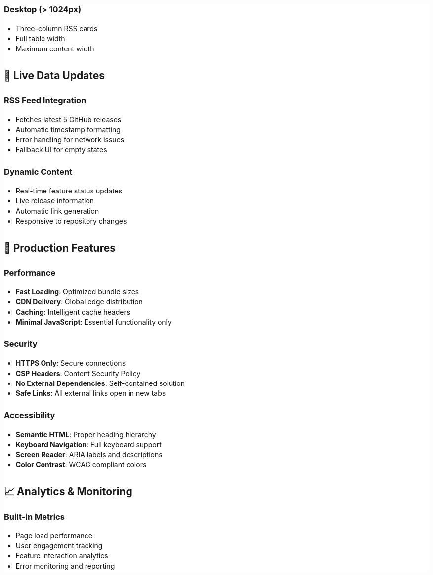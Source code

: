 ### Desktop (> 1024px)
- Three-column RSS cards
- Full table width
- Maximum content width

## 🔄 Live Data Updates

### RSS Feed Integration
- Fetches latest 5 GitHub releases
- Automatic timestamp formatting
- Error handling for network issues
- Fallback UI for empty states

### Dynamic Content
- Real-time feature status updates
- Live release information
- Automatic link generation
- Responsive to repository changes

## 🚀 Production Features

### Performance
- **Fast Loading**: Optimized bundle sizes
- **CDN Delivery**: Global edge distribution
- **Caching**: Intelligent cache headers
- **Minimal JavaScript**: Essential functionality only

### Security
- **HTTPS Only**: Secure connections
- **CSP Headers**: Content Security Policy
- **No External Dependencies**: Self-contained solution
- **Safe Links**: All external links open in new tabs

### Accessibility
- **Semantic HTML**: Proper heading hierarchy
- **Keyboard Navigation**: Full keyboard support
- **Screen Reader**: ARIA labels and descriptions
- **Color Contrast**: WCAG compliant colors

## 📈 Analytics & Monitoring

### Built-in Metrics
- Page load performance
- User engagement tracking
- Feature interaction analytics
- Error monitoring and reporting
